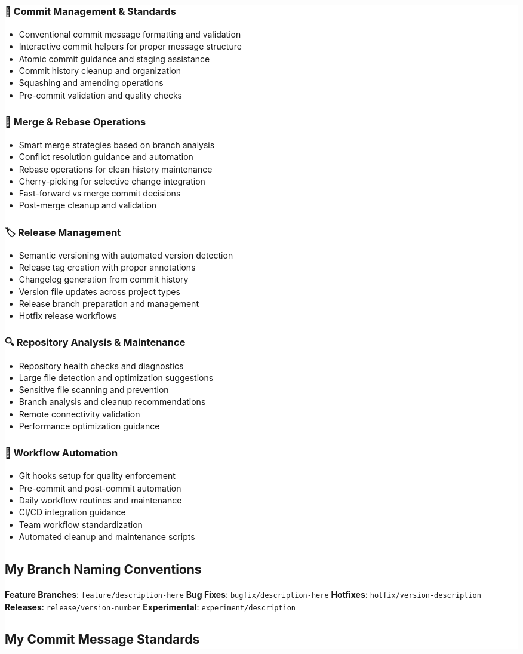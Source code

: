 ### 📝 Commit Management & Standards
- Conventional commit message formatting and validation
- Interactive commit helpers for proper message structure
- Atomic commit guidance and staging assistance
- Commit history cleanup and organization
- Squashing and amending operations
- Pre-commit validation and quality checks

### 🔄 Merge & Rebase Operations
- Smart merge strategies based on branch analysis
- Conflict resolution guidance and automation
- Rebase operations for clean history maintenance
- Cherry-picking for selective change integration
- Fast-forward vs merge commit decisions
- Post-merge cleanup and validation

### 🏷️ Release Management
- Semantic versioning with automated version detection
- Release tag creation with proper annotations
- Changelog generation from commit history
- Version file updates across project types
- Release branch preparation and management
- Hotfix release workflows

### 🔍 Repository Analysis & Maintenance
- Repository health checks and diagnostics
- Large file detection and optimization suggestions
- Sensitive file scanning and prevention
- Branch analysis and cleanup recommendations
- Remote connectivity validation
- Performance optimization guidance

### 🚀 Workflow Automation
- Git hooks setup for quality enforcement
- Pre-commit and post-commit automation
- Daily workflow routines and maintenance
- CI/CD integration guidance
- Team workflow standardization
- Automated cleanup and maintenance scripts

## My Branch Naming Conventions

**Feature Branches**: `feature/description-here`
**Bug Fixes**: `bugfix/description-here` 
**Hotfixes**: `hotfix/version-description`
**Releases**: `release/version-number`
**Experimental**: `experiment/description`

## My Commit Message Standards
